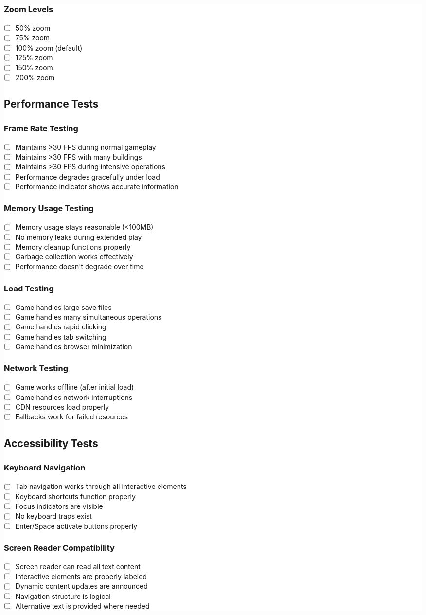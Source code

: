 ### Zoom Levels
- [ ] 50% zoom
- [ ] 75% zoom
- [ ] 100% zoom (default)
- [ ] 125% zoom
- [ ] 150% zoom
- [ ] 200% zoom

## Performance Tests

### Frame Rate Testing
- [ ] Maintains >30 FPS during normal gameplay
- [ ] Maintains >30 FPS with many buildings
- [ ] Maintains >30 FPS during intensive operations
- [ ] Performance degrades gracefully under load
- [ ] Performance indicator shows accurate information

### Memory Usage Testing
- [ ] Memory usage stays reasonable (<100MB)
- [ ] No memory leaks during extended play
- [ ] Memory cleanup functions properly
- [ ] Garbage collection works effectively
- [ ] Performance doesn't degrade over time

### Load Testing
- [ ] Game handles large save files
- [ ] Game handles many simultaneous operations
- [ ] Game handles rapid clicking
- [ ] Game handles tab switching
- [ ] Game handles browser minimization

### Network Testing
- [ ] Game works offline (after initial load)
- [ ] Game handles network interruptions
- [ ] CDN resources load properly
- [ ] Fallbacks work for failed resources

## Accessibility Tests

### Keyboard Navigation
- [ ] Tab navigation works through all interactive elements
- [ ] Keyboard shortcuts function properly
- [ ] Focus indicators are visible
- [ ] No keyboard traps exist
- [ ] Enter/Space activate buttons properly

### Screen Reader Compatibility
- [ ] Screen reader can read all text content
- [ ] Interactive elements are properly labeled
- [ ] Dynamic content updates are announced
- [ ] Navigation structure is logical
- [ ] Alternative text is provided where needed
